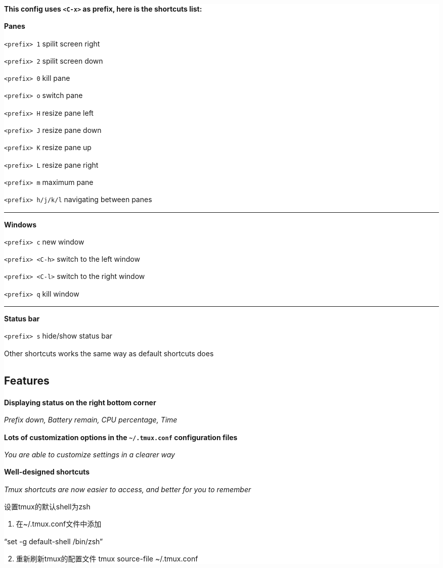 **This config uses `<C-x>` as prefix, here is the shortcuts list:**

**Panes**

`<prefix> 1` spilit screen right

`<prefix> 2` spilit screen down

`<prefix> 0` kill pane

`<prefix> o` switch pane

`<prefix> H` resize pane left

`<prefix> J` resize pane down

`<prefix> K` resize pane up

`<prefix> L` resize pane right

`<prefix> m` maximum pane

`<prefix> h/j/k/l` navigating between panes

***

**Windows**

`<prefix> c` new window

`<prefix> <C-h>` switch to the left window

`<prefix> <C-l>` switch to the right window

`<prefix> q` kill window

***

**Status bar**

`<prefix> s` hide/show status bar

Other shortcuts works the same way as default shortcuts does



## Features

**Displaying status on the right bottom corner**

*Prefix down, Battery remain, CPU percentage, Time*



**Lots of customization options in the `~/.tmux.conf` configuration files**

*You are able to customize settings in a clearer way*



**Well-designed shortcuts**

*Tmux shortcuts are now easier to access, and better for you to remember*

设置tmux的默认shell为zsh
1. 在~/.tmux.conf文件中添加

“set -g default-shell /bin/zsh”

2. 重新刷新tmux的配置文件
tmux source-file ~/.tmux.conf
